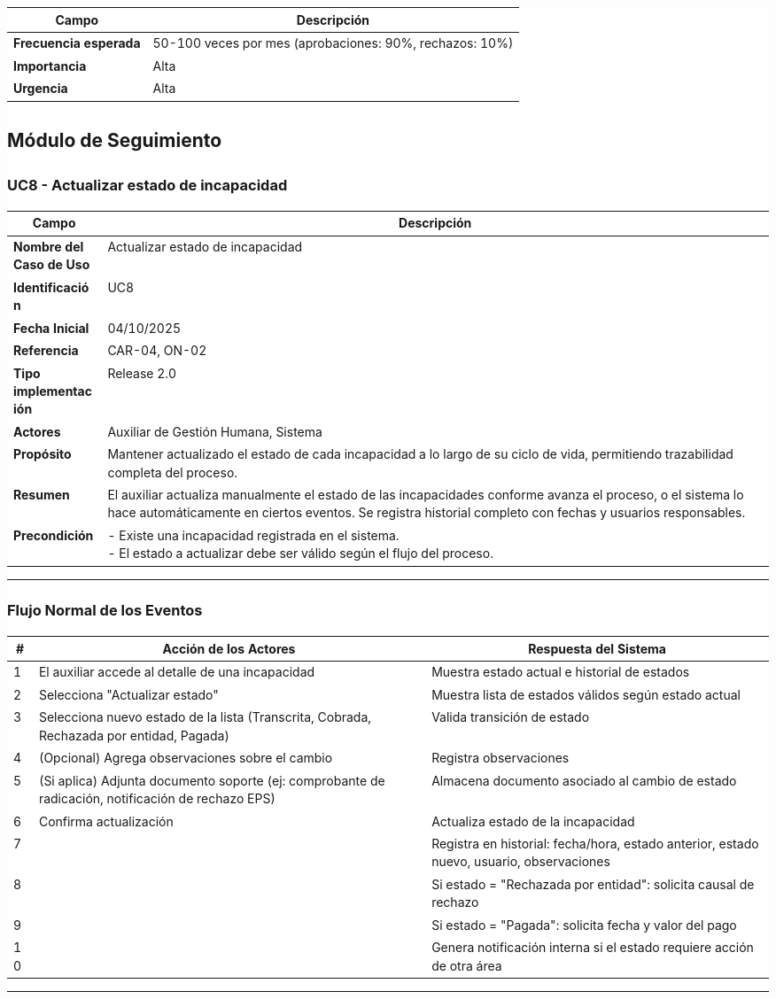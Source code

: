 
| **Campo**               | **Descripción**                                         |
| ----------------------- | ------------------------------------------------------- |
| **Frecuencia esperada** | 50-100 veces por mes (aprobaciones: 90%, rechazos: 10%) |
| **Importancia**         | Alta                                                    |
| **Urgencia**            | Alta                                                    |

## Módulo de Seguimiento

### UC8 - Actualizar estado de incapacidad

| **Campo**                  | **Descripción**                                                                                                                                                                                                          |
| -------------------------- | ------------------------------------------------------------------------------------------------------------------------------------------------------------------------------------------------------------------------ |
| **Nombre del Caso de Uso** | Actualizar estado de incapacidad                                                                                                                                                                                         |
| **Identificación**         | UC8                                                                                                                                                                                                                      |
| **Fecha Inicial**          | 04/10/2025                                                                                                                                                                                                               |
| **Referencia**             | CAR-04, ON-02                                                                                                                                                                                                            |
| **Tipo implementación**    | Release 2.0                                                                                                                                                                                                              |
| **Actores**                | Auxiliar de Gestión Humana, Sistema                                                                                                                                                                                      |
| **Propósito**              | Mantener actualizado el estado de cada incapacidad a lo largo de su ciclo de vida, permitiendo trazabilidad completa del proceso.                                                                                        |
| **Resumen**                | El auxiliar actualiza manualmente el estado de las incapacidades conforme avanza el proceso, o el sistema lo hace automáticamente en ciertos eventos. Se registra historial completo con fechas y usuarios responsables. |
| **Precondición**           | - Existe una incapacidad registrada en el sistema.<br>- El estado a actualizar debe ser válido según el flujo del proceso.                                                                                               |

---

### **Flujo Normal de los Eventos**

| **#** | **Acción de los Actores**                                                                          | **Respuesta del Sistema**                                                                |
| ----- | -------------------------------------------------------------------------------------------------- | ---------------------------------------------------------------------------------------- |
| 1     | El auxiliar accede al detalle de una incapacidad                                                   | Muestra estado actual e historial de estados                                             |
| 2     | Selecciona "Actualizar estado"                                                                     | Muestra lista de estados válidos según estado actual                                     |
| 3     | Selecciona nuevo estado de la lista (Transcrita, Cobrada, Rechazada por entidad, Pagada)           | Valida transición de estado                                                              |
| 4     | (Opcional) Agrega observaciones sobre el cambio                                                    | Registra observaciones                                                                   |
| 5     | (Si aplica) Adjunta documento soporte (ej: comprobante de radicación, notificación de rechazo EPS) | Almacena documento asociado al cambio de estado                                          |
| 6     | Confirma actualización                                                                             | Actualiza estado de la incapacidad                                                       |
| 7     |                                                                                                    | Registra en historial: fecha/hora, estado anterior, estado nuevo, usuario, observaciones |
| 8     |                                                                                                    | Si estado = "Rechazada por entidad": solicita causal de rechazo                          |
| 9     |                                                                                                    | Si estado = "Pagada": solicita fecha y valor del pago                                    |
| 10    |                                                                                                    | Genera notificación interna si el estado requiere acción de otra área                    |

---